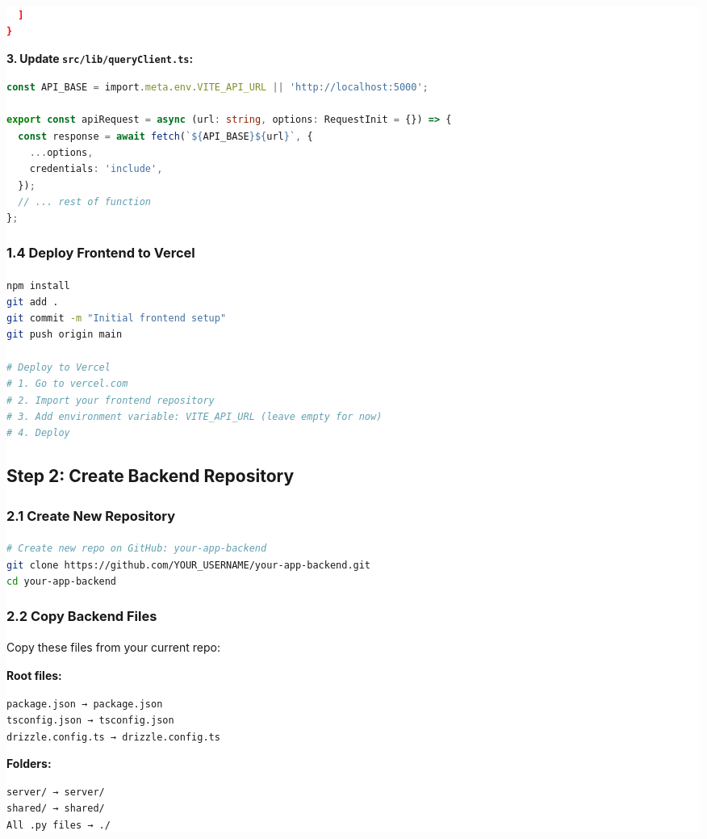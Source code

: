 ```json
  ]
}
```

**3. Update `src/lib/queryClient.ts`:**
```typescript
const API_BASE = import.meta.env.VITE_API_URL || 'http://localhost:5000';

export const apiRequest = async (url: string, options: RequestInit = {}) => {
  const response = await fetch(`${API_BASE}${url}`, {
    ...options,
    credentials: 'include',
  });
  // ... rest of function
};
```

### 1.4 Deploy Frontend to Vercel
```bash
npm install
git add .
git commit -m "Initial frontend setup"
git push origin main

# Deploy to Vercel
# 1. Go to vercel.com
# 2. Import your frontend repository
# 3. Add environment variable: VITE_API_URL (leave empty for now)
# 4. Deploy
```

## Step 2: Create Backend Repository

### 2.1 Create New Repository
```bash
# Create new repo on GitHub: your-app-backend
git clone https://github.com/YOUR_USERNAME/your-app-backend.git
cd your-app-backend
```

### 2.2 Copy Backend Files
Copy these files from your current repo:

**Root files:**
```
package.json → package.json
tsconfig.json → tsconfig.json
drizzle.config.ts → drizzle.config.ts
```

**Folders:**
```
server/ → server/
shared/ → shared/
All .py files → ./
```

